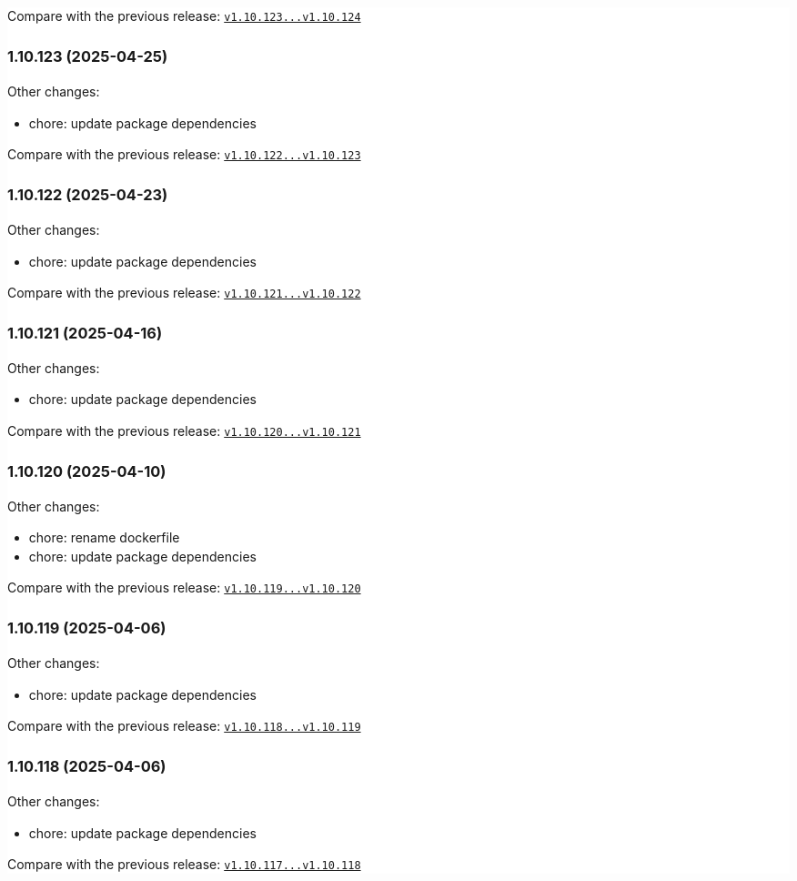 Compare with the previous release: [`v1.10.123...v1.10.124`](https://github.com/zerocluster/cluster/compare/v1.10.123...v1.10.124)

### 1.10.123 (2025-04-25)

Other changes:

- chore: update package dependencies

Compare with the previous release: [`v1.10.122...v1.10.123`](https://github.com/zerocluster/cluster/compare/v1.10.122...v1.10.123)

### 1.10.122 (2025-04-23)

Other changes:

- chore: update package dependencies

Compare with the previous release: [`v1.10.121...v1.10.122`](https://github.com/zerocluster/cluster/compare/v1.10.121...v1.10.122)

### 1.10.121 (2025-04-16)

Other changes:

- chore: update package dependencies

Compare with the previous release: [`v1.10.120...v1.10.121`](https://github.com/zerocluster/cluster/compare/v1.10.120...v1.10.121)

### 1.10.120 (2025-04-10)

Other changes:

- chore: rename dockerfile
- chore: update package dependencies

Compare with the previous release: [`v1.10.119...v1.10.120`](https://github.com/zerocluster/cluster/compare/v1.10.119...v1.10.120)

### 1.10.119 (2025-04-06)

Other changes:

- chore: update package dependencies

Compare with the previous release: [`v1.10.118...v1.10.119`](https://github.com/zerocluster/cluster/compare/v1.10.118...v1.10.119)

### 1.10.118 (2025-04-06)

Other changes:

- chore: update package dependencies

Compare with the previous release: [`v1.10.117...v1.10.118`](https://github.com/zerocluster/cluster/compare/v1.10.117...v1.10.118)
